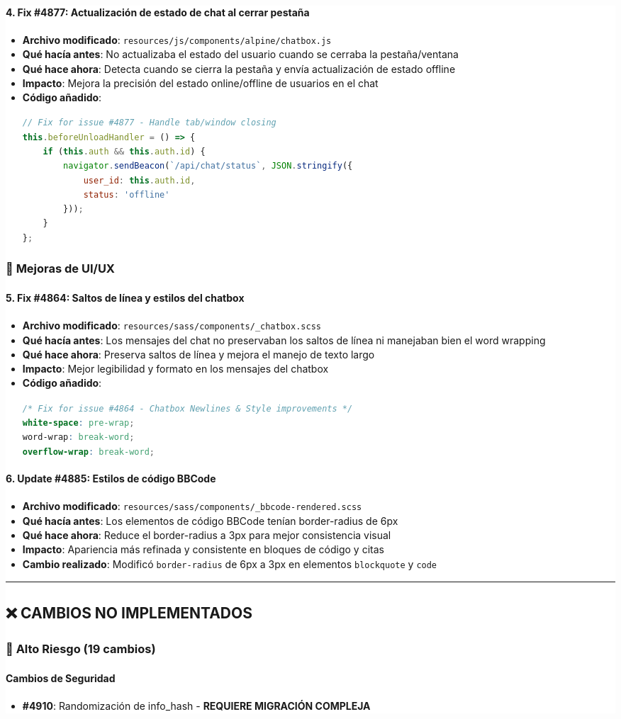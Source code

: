 #### 4. **Fix #4877: Actualización de estado de chat al cerrar pestaña**
- **Archivo modificado**: `resources/js/components/alpine/chatbox.js`
- **Qué hacía antes**: No actualizaba el estado del usuario cuando se cerraba la pestaña/ventana
- **Qué hace ahora**: Detecta cuando se cierra la pestaña y envía actualización de estado offline
- **Impacto**: Mejora la precisión del estado online/offline de usuarios en el chat
- **Código añadido**:
  ```javascript
  // Fix for issue #4877 - Handle tab/window closing
  this.beforeUnloadHandler = () => {
      if (this.auth && this.auth.id) {
          navigator.sendBeacon(`/api/chat/status`, JSON.stringify({
              user_id: this.auth.id,
              status: 'offline'
          }));
      }
  };
  ```

### 🎨 **Mejoras de UI/UX**

#### 5. **Fix #4864: Saltos de línea y estilos del chatbox**
- **Archivo modificado**: `resources/sass/components/_chatbox.scss`
- **Qué hacía antes**: Los mensajes del chat no preservaban los saltos de línea ni manejaban bien el word wrapping
- **Qué hace ahora**: Preserva saltos de línea y mejora el manejo de texto largo
- **Impacto**: Mejor legibilidad y formato en los mensajes del chatbox
- **Código añadido**:
  ```scss
  /* Fix for issue #4864 - Chatbox Newlines & Style improvements */
  white-space: pre-wrap;
  word-wrap: break-word;
  overflow-wrap: break-word;
  ```

#### 6. **Update #4885: Estilos de código BBCode**
- **Archivo modificado**: `resources/sass/components/_bbcode-rendered.scss`
- **Qué hacía antes**: Los elementos de código BBCode tenían border-radius de 6px
- **Qué hace ahora**: Reduce el border-radius a 3px para mejor consistencia visual
- **Impacto**: Apariencia más refinada y consistente en bloques de código y citas
- **Cambio realizado**: Modificó `border-radius` de 6px a 3px en elementos `blockquote` y `code`

---

## ❌ CAMBIOS NO IMPLEMENTADOS

### 🔴 **Alto Riesgo (19 cambios)**

#### **Cambios de Seguridad**
- **#4910**: Randomización de info_hash - **REQUIERE MIGRACIÓN COMPLEJA**
